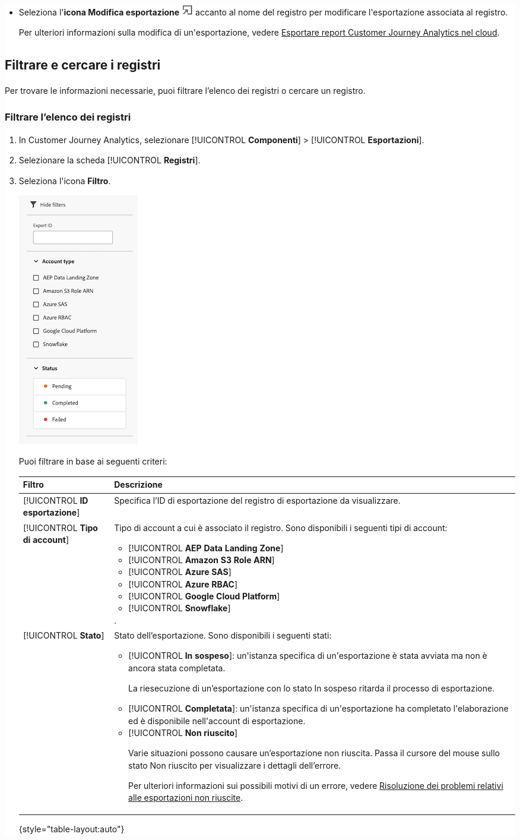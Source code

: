    * Seleziona l&#39;**icona Modifica esportazione** ![icona Informazioni](assets/edit-export-icon.png) accanto al nome del registro per modificare l&#39;esportazione associata al registro.

     Per ulteriori informazioni sulla modifica di un&#39;esportazione, vedere [Esportare report Customer Journey Analytics nel cloud](/help/analysis-workspace/export/export-cloud.md).

## Filtrare e cercare i registri

Per trovare le informazioni necessarie, puoi filtrare l’elenco dei registri o cercare un registro.

### Filtrare l’elenco dei registri

1. In Customer Journey Analytics, selezionare [!UICONTROL **Componenti**] > [!UICONTROL **Esportazioni**].

1. Selezionare la scheda [!UICONTROL **Registri**].

1. Seleziona l&#39;icona **Filtro**.

   ![Finestra Esporta che mostra l&#39;elenco dei filtri per tipo di account](assets/export-log-filters.png)

   Puoi filtrare in base ai seguenti criteri:

   | Filtro | Descrizione |
   |---------|----------|
   | [!UICONTROL **ID esportazione**] | Specifica l’ID di esportazione del registro di esportazione da visualizzare. |
   | [!UICONTROL **Tipo di account**] | Tipo di account a cui è associato il registro. Sono disponibili i seguenti tipi di account: <ul><li>[!UICONTROL **AEP Data Landing Zone**]</li><li>[!UICONTROL **Amazon S3 Role ARN**]</li><li>[!UICONTROL **Azure SAS**]</li><li>[!UICONTROL **Azure RBAC**]</li><li>[!UICONTROL **Google Cloud Platform**]</li><li>[!UICONTROL **Snowflake**]</li></ul>. |
   | [!UICONTROL **Stato**] | Stato dell’esportazione. Sono disponibili i seguenti stati: <ul><li>[!UICONTROL **In sospeso**]: un&#39;istanza specifica di un&#39;esportazione è stata avviata ma non è ancora stata completata.<p>La riesecuzione di un’esportazione con lo stato In sospeso ritarda il processo di esportazione.</p></li><li>[!UICONTROL **Completata**]: un&#39;istanza specifica di un&#39;esportazione ha completato l&#39;elaborazione ed è disponibile nell&#39;account di esportazione.</li><li>[!UICONTROL **Non riuscito**]<p>Varie situazioni possono causare un’esportazione non riuscita. Passa il cursore del mouse sullo stato Non riuscito per visualizzare i dettagli dell’errore.<p>Per ulteriori informazioni sui possibili motivi di un errore, vedere [Risoluzione dei problemi relativi alle esportazioni non riuscite](/help/components/exports/troubleshoot-exports.md).</p> |

   {style="table-layout:auto"}
